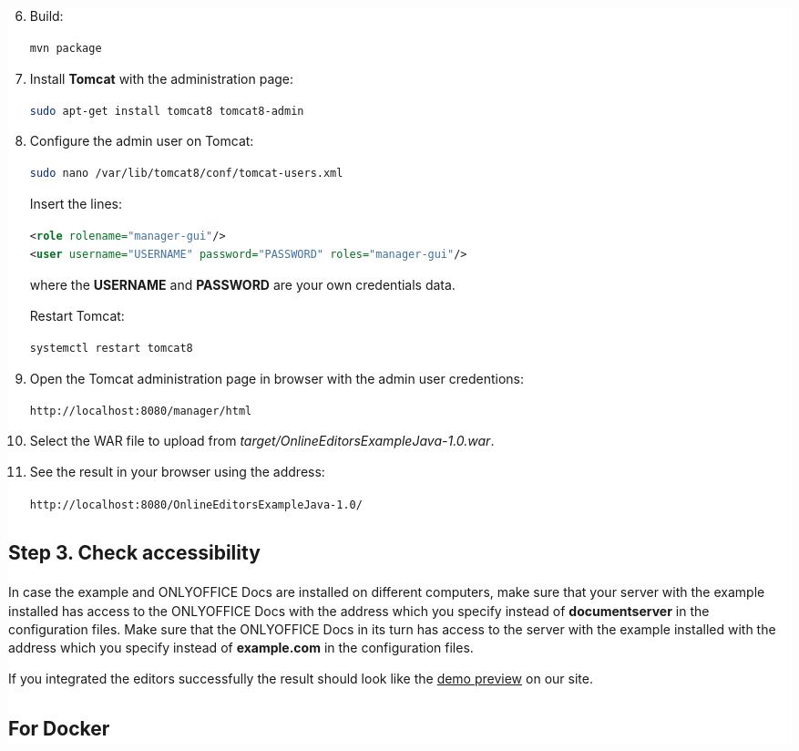 6. Build:

   ``` bash
   mvn package
   ```

7. Install **Tomcat** with the administration page:

   ``` bash
   sudo apt-get install tomcat8 tomcat8-admin
   ```

8. Configure the admin user on Tomcat:

   ``` bash
   sudo nano /var/lib/tomcat8/conf/tomcat-users.xml
   ```

   Insert the lines:

   ``` xml
   <role rolename="manager-gui"/>
   <user username="USERNAME" password="PASSWORD" roles="manager-gui"/>
   ```

   where the **USERNAME** and **PASSWORD** are your own credentials data.

   Restart Tomcat:

   ``` bash
   systemctl restart tomcat8
   ```

9. Open the Tomcat administration page in browser with the admin user credentions:

   ```
   http://localhost:8080/manager/html
   ```

10. Select the WAR file to upload from *target/OnlineEditorsExampleJava-1.0.war*.

11. See the result in your browser using the address:

    ```
    http://localhost:8080/OnlineEditorsExampleJava-1.0/
    ```

## Step 3. Check accessibility

In case the example and ONLYOFFICE Docs are installed on different computers, make sure that your server with the example installed has access to the ONLYOFFICE Docs with the address which you specify instead of **documentserver** in the configuration files. Make sure that the ONLYOFFICE Docs in its turn has access to the server with the example installed with the address which you specify instead of **example.com** in the configuration files.

If you integrated the editors successfully the result should look like the [demo preview](../index.md#demo-preview) on our site.

## For Docker
